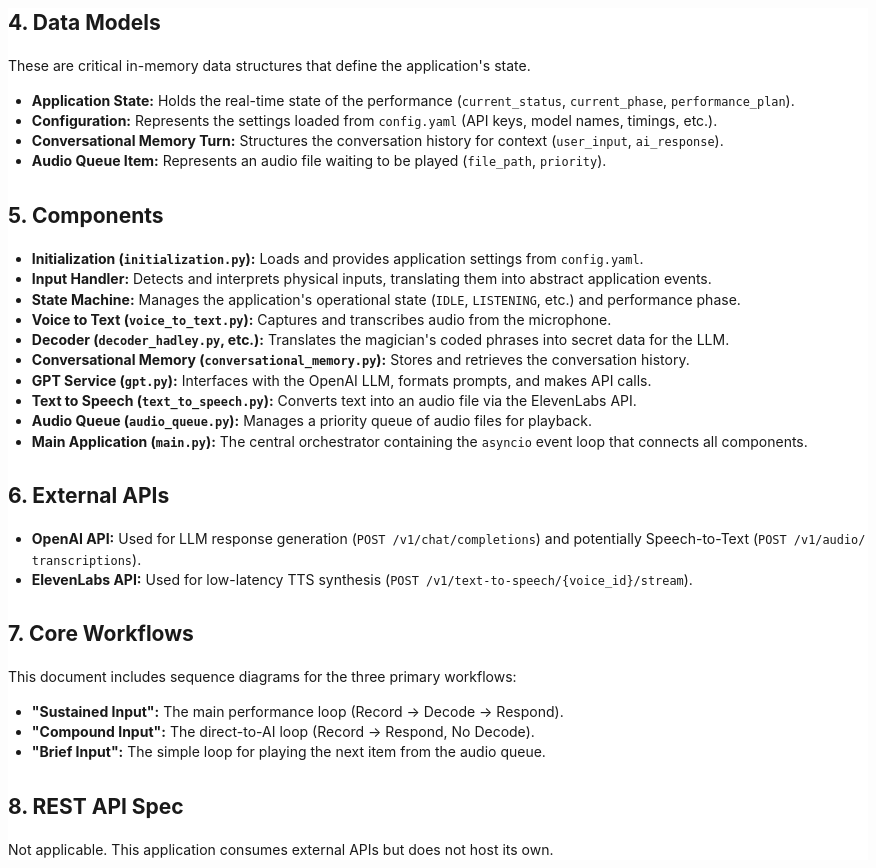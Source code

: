 
## 4\. Data Models

These are critical in-memory data structures that define the application's state.

  * **Application State:** Holds the real-time state of the performance (`current_status`, `current_phase`, `performance_plan`).
  * **Configuration:** Represents the settings loaded from `config.yaml` (API keys, model names, timings, etc.).
  * **Conversational Memory Turn:** Structures the conversation history for context (`user_input`, `ai_response`).
  * **Audio Queue Item:** Represents an audio file waiting to be played (`file_path`, `priority`).

## 5\. Components

  * **Initialization (`initialization.py`):** Loads and provides application settings from `config.yaml`.
  * **Input Handler:** Detects and interprets physical inputs, translating them into abstract application events.
  * **State Machine:** Manages the application's operational state (`IDLE`, `LISTENING`, etc.) and performance phase.
  * **Voice to Text (`voice_to_text.py`):** Captures and transcribes audio from the microphone.
  * **Decoder (`decoder_hadley.py`, etc.):** Translates the magician's coded phrases into secret data for the LLM.
  * **Conversational Memory (`conversational_memory.py`):** Stores and retrieves the conversation history.
  * **GPT Service (`gpt.py`):** Interfaces with the OpenAI LLM, formats prompts, and makes API calls.
  * **Text to Speech (`text_to_speech.py`):** Converts text into an audio file via the ElevenLabs API.
  * **Audio Queue (`audio_queue.py`):** Manages a priority queue of audio files for playback.
  * **Main Application (`main.py`):** The central orchestrator containing the `asyncio` event loop that connects all components.

## 6\. External APIs

  * **OpenAI API:** Used for LLM response generation (`POST /v1/chat/completions`) and potentially Speech-to-Text (`POST /v1/audio/transcriptions`).
  * **ElevenLabs API:** Used for low-latency TTS synthesis (`POST /v1/text-to-speech/{voice_id}/stream`).

## 7\. Core Workflows

This document includes sequence diagrams for the three primary workflows:

  * **"Sustained Input":** The main performance loop (Record -\> Decode -\> Respond).
  * **"Compound Input":** The direct-to-AI loop (Record -\> Respond, No Decode).
  * **"Brief Input":** The simple loop for playing the next item from the audio queue.

## 8\. REST API Spec

Not applicable. This application consumes external APIs but does not host its own.
